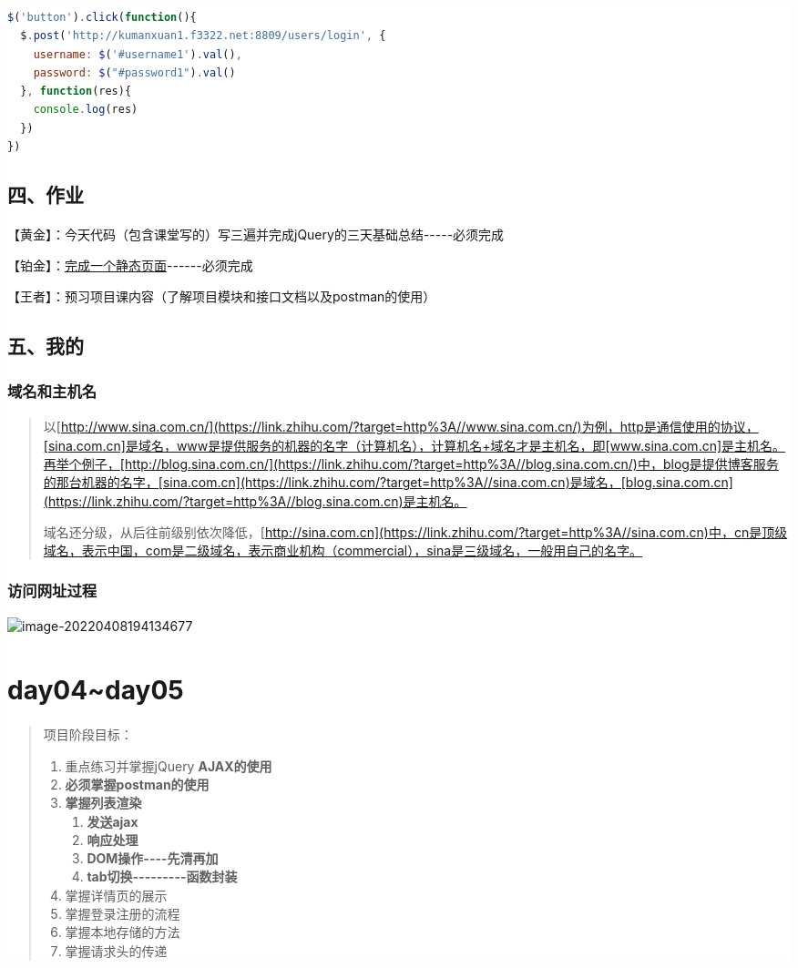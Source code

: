 ```js
$('button').click(function(){
  $.post('http://kumanxuan1.f3322.net:8809/users/login', {
    username: $('#username1').val(),
    password: $("#password1").val()
  }, function(res){
    console.log(res)
  })
})
```

## 四、作业

【黄金】：今天代码（包含课堂写的）写三遍并完成jQuery的三天基础总结-----必须完成

【铂金】：[完成一个静态页面](http://codesohigh.com/wolfcode/)------必须完成

【王者】：预习项目课内容（了解项目模块和接口文档以及postman的使用）



## 五、我的

### 域名和主机名

> 以[http://www.sina.com.cn/](https://link.zhihu.com/?target=http%3A//www.sina.com.cn/)为例，http是通信使用的协议，[sina.com.cn]是域名，www是提供服务的机器的名字（计算机名），计算机名+域名才是主机名，即[www.sina.com.cn]是主机名。再举个例子，[http://blog.sina.com.cn/](https://link.zhihu.com/?target=http%3A//blog.sina.com.cn/)中，blog是提供博客服务的那台机器的名字，[sina.com.cn](https://link.zhihu.com/?target=http%3A//sina.com.cn)是域名，[blog.sina.com.cn](https://link.zhihu.com/?target=http%3A//blog.sina.com.cn)是主机名。
>
> 域名还分级，从后往前级别依次降低，[http://sina.com.cn](https://link.zhihu.com/?target=http%3A//sina.com.cn)中，cn是顶级域名，表示中国，com是二级域名，表示商业机构（commercial），sina是三级域名，一般用自己的名字。

### 访问网址过程

![image-20220408194134677](F:\\jQuery\jQuery.assets\image-20220408194134677.png)



# day04~day05

> 项目阶段目标：
>
> 1. 重点练习并掌握jQuery **AJAX的使用**
> 2. **必须掌握postman的使用**
> 3. **掌握列表渲染**
>    1. **发送ajax**
>    2. **响应处理**
>    3. **DOM操作----先清再加**
>    4. **tab切换---------函数封装**
> 4. 掌握详情页的展示
> 5. 掌握登录注册的流程
> 6. 掌握本地存储的方法
> 7. 掌握请求头的传递
